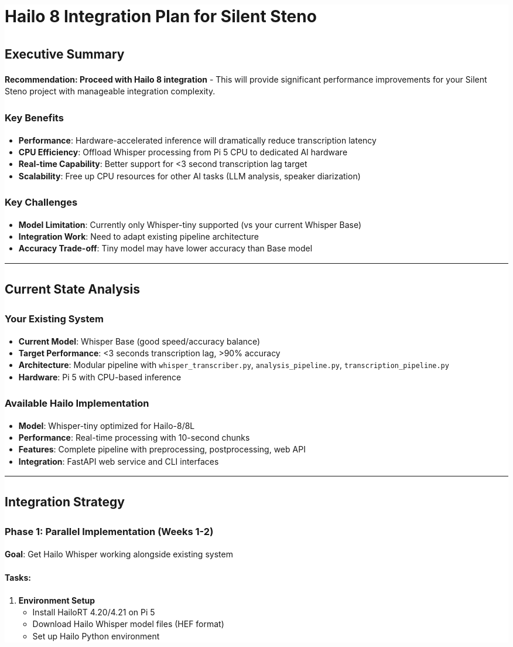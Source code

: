 # Hailo 8 Integration Plan for Silent Steno

## Executive Summary

**Recommendation: Proceed with Hailo 8 integration** - This will provide significant performance improvements for your Silent Steno project with manageable integration complexity.

### Key Benefits
- **Performance**: Hardware-accelerated inference will dramatically reduce transcription latency
- **CPU Efficiency**: Offload Whisper processing from Pi 5 CPU to dedicated AI hardware
- **Real-time Capability**: Better support for <3 second transcription lag target
- **Scalability**: Free up CPU resources for other AI tasks (LLM analysis, speaker diarization)

### Key Challenges
- **Model Limitation**: Currently only Whisper-tiny supported (vs your current Whisper Base)
- **Integration Work**: Need to adapt existing pipeline architecture
- **Accuracy Trade-off**: Tiny model may have lower accuracy than Base model

---

## Current State Analysis

### Your Existing System
- **Current Model**: Whisper Base (good speed/accuracy balance)
- **Target Performance**: <3 seconds transcription lag, >90% accuracy
- **Architecture**: Modular pipeline with `whisper_transcriber.py`, `analysis_pipeline.py`, `transcription_pipeline.py`
- **Hardware**: Pi 5 with CPU-based inference

### Available Hailo Implementation
- **Model**: Whisper-tiny optimized for Hailo-8/8L
- **Performance**: Real-time processing with 10-second chunks
- **Features**: Complete pipeline with preprocessing, postprocessing, web API
- **Integration**: FastAPI web service and CLI interfaces

---

## Integration Strategy

### Phase 1: Parallel Implementation (Weeks 1-2)
**Goal**: Get Hailo Whisper working alongside existing system

#### Tasks:
1. **Environment Setup**
   - Install HailoRT 4.20/4.21 on Pi 5
   - Download Hailo Whisper model files (HEF format)
   - Set up Hailo Python environment
